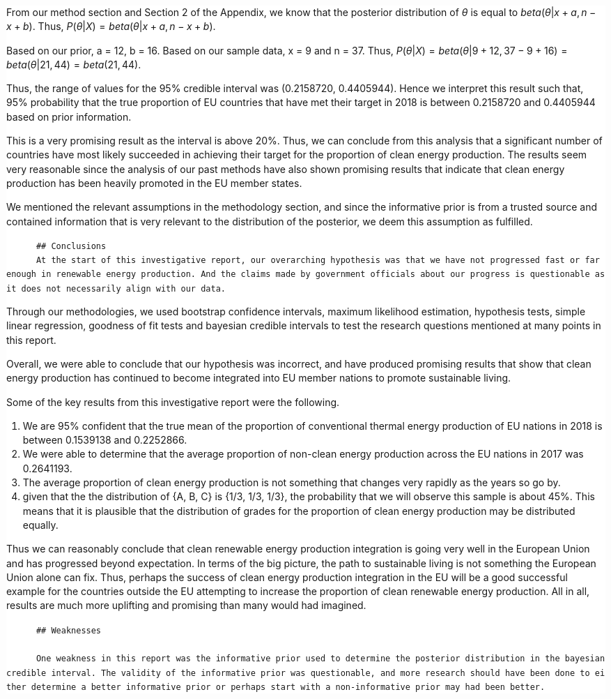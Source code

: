 From our method section and Section 2 of the Appendix, we know that the posterior distribution of $\theta$ is equal to $beta(\theta|x+a, n-x+b)$. Thus, $P(\theta|X) = beta(\theta|x+a, n-x+b)$.

Based on our prior, a = 12, b = 16. Based on our sample data, x = 9 and n = 37. Thus, $P(\theta|X) = beta(\theta|9+12, 37-9+16) = beta(\theta|21, 44) = beta(21, 44)$.

Thus, the range of values for the 95% credible interval was (0.2158720, 0.4405944). Hence we interpret this result such that, 95% probability that the true proportion of EU countries that have met their target in 2018 is between 0.2158720 and 0.4405944 based on prior information. 

This is a very promising result as the interval is above 20%. Thus, we can conclude from this analysis that a significant number of countries have most likely succeeded in achieving their target for the proportion of clean energy production. The results seem very reasonable since the analysis of our past methods have also shown promising results that indicate that clean energy production has been heavily promoted in the EU member states. 

We mentioned the relevant assumptions in the methodology section, and since the informative prior is from a trusted source and contained information that is very relevant to the distribution of the posterior, we deem this assumption as fulfilled. 
          
          ## Conclusions
          At the start of this investigative report, our overarching hypothesis was that we have not progressed fast or far enough in renewable energy production. And the claims made by government officials about our progress is questionable as it does not necessarily align with our data.  

Through our methodologies, we used bootstrap confidence intervals, maximum likelihood estimation, hypothesis tests, simple linear regression, goodness of fit tests and bayesian credible intervals to test the research questions mentioned at many points in this report.  

Overall, we were able to conclude that our hypothesis was incorrect, and have produced promising results that show that clean energy production has continued to become integrated into EU member nations to promote sustainable living.  

Some of the key results from this investigative report were the following.  
1. We are 95% confident that the true mean of the proportion of conventional thermal energy production of EU nations in 2018 is between 0.1539138 and 0.2252866.  
2. We were able to determine that the average proportion of non-clean energy production across the EU nations in 2017 was 0.2641193.  
3. The average proportion of clean energy production is not something that changes very rapidly as the years so go by.  
4. given that the the distribution of {A, B, C} is {1/3, 1/3, 1/3}, the probability that we will observe this sample is about 45%. This means that it is plausible that the distribution of grades for the proportion of clean energy production may be distributed equally.  

Thus we can reasonably conclude that clean renewable energy production integration is going very well in the European Union and has progressed beyond expectation. In terms of the big picture, the path to sustainable living is not something the European Union alone can fix. Thus, perhaps the success of clean energy production integration in the EU will be a good successful example for the countries outside the EU attempting to increase the proportion of clean renewable energy production. All in all, results are much more uplifting and promising than many would had imagined. 
          
          ## Weaknesses
          
          One weakness in this report was the informative prior used to determine the posterior distribution in the bayesian credible interval. The validity of the informative prior was questionable, and more research should have been done to either determine a better informative prior or perhaps start with a non-informative prior may had been better.
